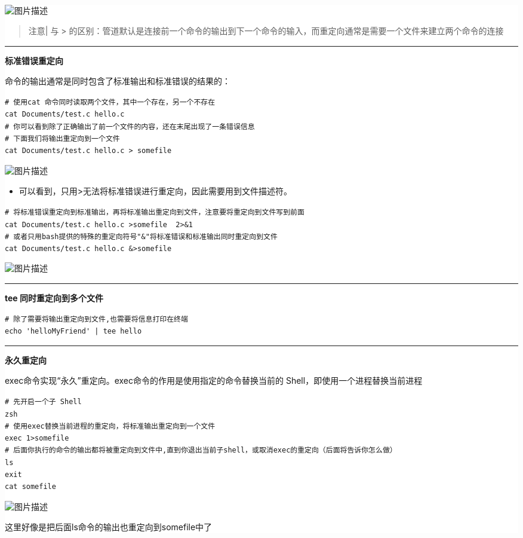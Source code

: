![图片描述](https://dn-simplecloud.shiyanlou.com/courses/uid1079862-20190620-1561001429338)

> 注意| 与 > 的区别：管道默认是连接前一个命令的输出到下一个命令的输入，而重定向通常是需要一个文件来建立两个命令的连接
****
**标准错误重定向**

命令的输出通常是同时包含了标准输出和标准错误的结果的：

```
# 使用cat 命令同时读取两个文件，其中一个存在，另一个不存在
cat Documents/test.c hello.c
# 你可以看到除了正确输出了前一个文件的内容，还在末尾出现了一条错误信息
# 下面我们将输出重定向到一个文件
cat Documents/test.c hello.c > somefile
```

![图片描述](https://dn-simplecloud.shiyanlou.com/courses/uid1079862-20190620-1561001592829)

- 可以看到，只用>无法将标准错误进行重定向，因此需要用到文件描述符。

```
# 将标准错误重定向到标准输出，再将标准输出重定向到文件，注意要将重定向到文件写到前面
cat Documents/test.c hello.c >somefile  2>&1
# 或者只用bash提供的特殊的重定向符号"&"将标准错误和标准输出同时重定向到文件
cat Documents/test.c hello.c &>somefile
```

![图片描述](https://dn-simplecloud.shiyanlou.com/courses/uid1079862-20190620-1561001800038)
****
**tee 同时重定向到多个文件**

```
# 除了需要将输出重定向到文件,也需要将信息打印在终端
echo 'helloMyFriend' | tee hello
```

****
**永久重定向**

exec命令实现“永久”重定向。exec命令的作用是使用指定的命令替换当前的 Shell，即使用一个进程替换当前进程

```
# 先开启一个子 Shell
zsh
# 使用exec替换当前进程的重定向，将标准输出重定向到一个文件
exec 1>somefile
# 后面你执行的命令的输出都将被重定向到文件中,直到你退出当前子shell，或取消exec的重定向（后面将告诉你怎么做）
ls
exit
cat somefile
```

![图片描述](https://dn-simplecloud.shiyanlou.com/courses/uid1079862-20190620-1561002240853)

这里好像是把后面ls命令的输出也重定向到somefile中了
